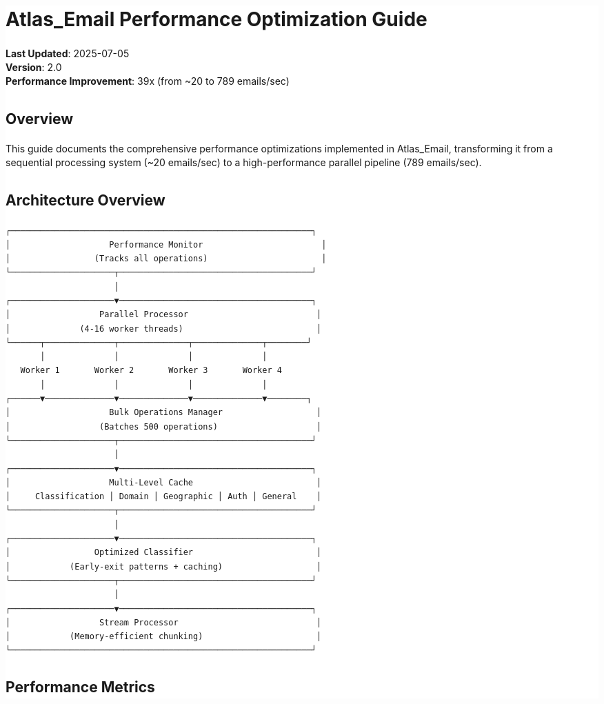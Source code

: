 # Atlas_Email Performance Optimization Guide

**Last Updated**: 2025-07-05  
**Version**: 2.0  
**Performance Improvement**: 39x (from ~20 to 789 emails/sec)

## Overview

This guide documents the comprehensive performance optimizations implemented in Atlas_Email, transforming it from a sequential processing system (~20 emails/sec) to a high-performance parallel pipeline (789 emails/sec).

## Architecture Overview

```
┌─────────────────────────────────────────────────────────────┐
│                    Performance Monitor                        │
│                 (Tracks all operations)                       │
└─────────────────────┬───────────────────────────────────────┘
                      │
┌─────────────────────▼───────────────────────────────────────┐
│                  Parallel Processor                          │
│              (4-16 worker threads)                           │
└──────┬──────────────┬──────────────┬──────────────┬────────┘
       │              │              │              │
   Worker 1       Worker 2       Worker 3       Worker 4
       │              │              │              │
┌──────▼──────────────▼──────────────▼──────────────▼────────┐
│                    Bulk Operations Manager                   │
│                  (Batches 500 operations)                    │
└─────────────────────┬───────────────────────────────────────┘
                      │
┌─────────────────────▼───────────────────────────────────────┐
│                    Multi-Level Cache                         │
│     Classification │ Domain │ Geographic │ Auth │ General    │
└─────────────────────┬───────────────────────────────────────┘
                      │
┌─────────────────────▼───────────────────────────────────────┐
│                 Optimized Classifier                         │
│            (Early-exit patterns + caching)                   │
└─────────────────────┬───────────────────────────────────────┘
                      │
┌─────────────────────▼───────────────────────────────────────┐
│                  Stream Processor                            │
│            (Memory-efficient chunking)                       │
└─────────────────────────────────────────────────────────────┘
```

## Performance Metrics
